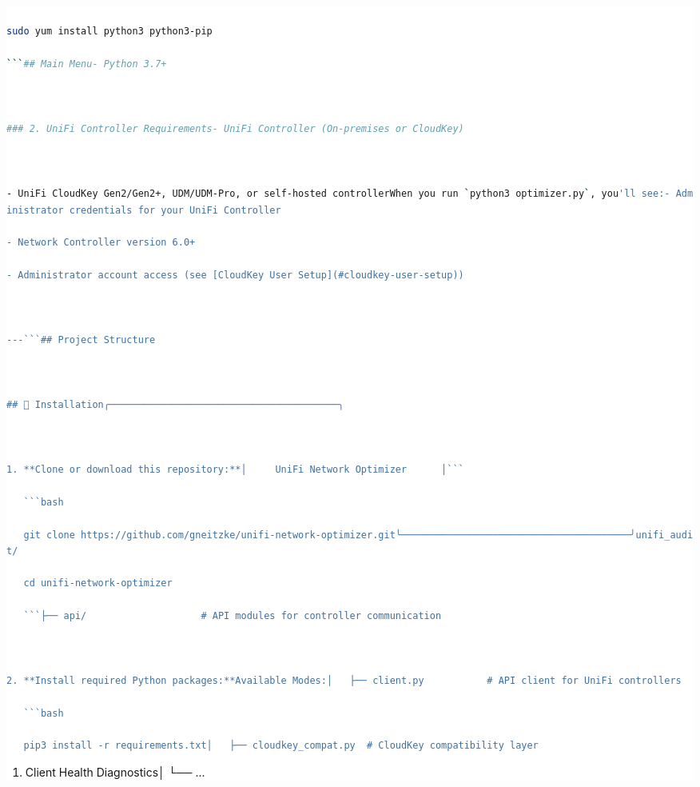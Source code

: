 ```bash

sudo yum install python3 python3-pip

```## Main Menu- Python 3.7+



### 2. UniFi Controller Requirements- UniFi Controller (On-premises or CloudKey)



- UniFi CloudKey Gen2/Gen2+, UDM/UDM-Pro, or self-hosted controllerWhen you run `python3 optimizer.py`, you'll see:- Administrator credentials for your UniFi Controller

- Network Controller version 6.0+

- Administrator account access (see [CloudKey User Setup](#cloudkey-user-setup))



---```## Project Structure



## 🚀 Installation╭────────────────────────────────────────╮



1. **Clone or download this repository:**│     UniFi Network Optimizer      │```

   ```bash

   git clone https://github.com/gneitzke/unifi-network-optimizer.git╰────────────────────────────────────────╯unifi_audit/

   cd unifi-network-optimizer

   ```├── api/                    # API modules for controller communication



2. **Install required Python packages:**Available Modes:│   ├── client.py           # API client for UniFi controllers

   ```bash

   pip3 install -r requirements.txt│   ├── cloudkey_compat.py  # CloudKey compatibility layer

   ```

1. Client Health Diagnostics│   └── ...
